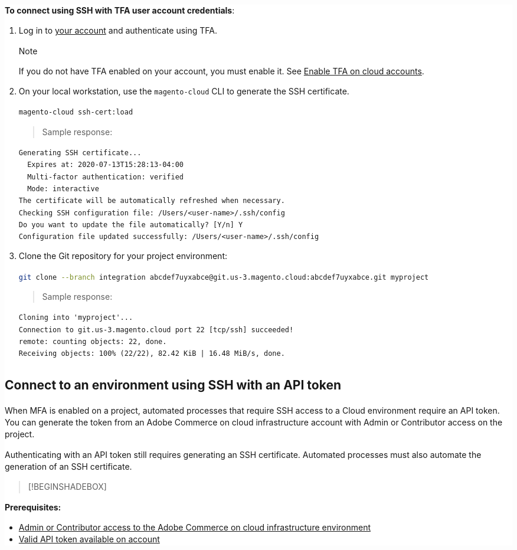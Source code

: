**To connect using SSH with TFA user account credentials**:

1. Log in to [your account](https://console.adobecommerce.com) and authenticate using TFA.

   >[!NOTE]
   >
   >If you do not have TFA enabled on your account, you must enable it. See [Enable TFA on cloud accounts](user-access.md#enable-tfa-for-cloud-accounts).

1. On your local workstation, use the `magento-cloud` CLI to generate the SSH certificate.

   ```bash
   magento-cloud ssh-cert:load
   ```

   > Sample response:

   ```
   Generating SSH certificate...
     Expires at: 2020-07-13T15:28:13-04:00
     Multi-factor authentication: verified
     Mode: interactive
   The certificate will be automatically refreshed when necessary.
   Checking SSH configuration file: /Users/<user-name>/.ssh/config
   Do you want to update the file automatically? [Y/n] Y
   Configuration file updated successfully: /Users/<user-name>/.ssh/config
   ```

1. Clone the Git repository for your project environment:

   ```bash
   git clone --branch integration abcdef7uyxabce@git.us-3.magento.cloud:abcdef7uyxabce.git myproject
   ```

   > Sample response:

   ```
   Cloning into 'myproject'...
   Connection to git.us-3.magento.cloud port 22 [tcp/ssh] succeeded!
   remote: counting objects: 22, done.
   Receiving objects: 100% (22/22), 82.42 KiB | 16.48 MiB/s, done.
   ```

## Connect to an environment using SSH with an API token

When MFA is enabled on a project, automated processes that require SSH access to a Cloud environment require an API token. You can generate the token from an Adobe Commerce on cloud infrastructure account with Admin or Contributor access on the project.

Authenticating with an API token still requires generating an SSH certificate. Automated processes must also automate the generation of an SSH certificate.

>[!BEGINSHADEBOX]

**Prerequisites:**

- [Admin or Contributor access to the Adobe Commerce on cloud infrastructure environment](user-access.md)
- [Valid API token available on account](user-access.md#create-an-api-token)

